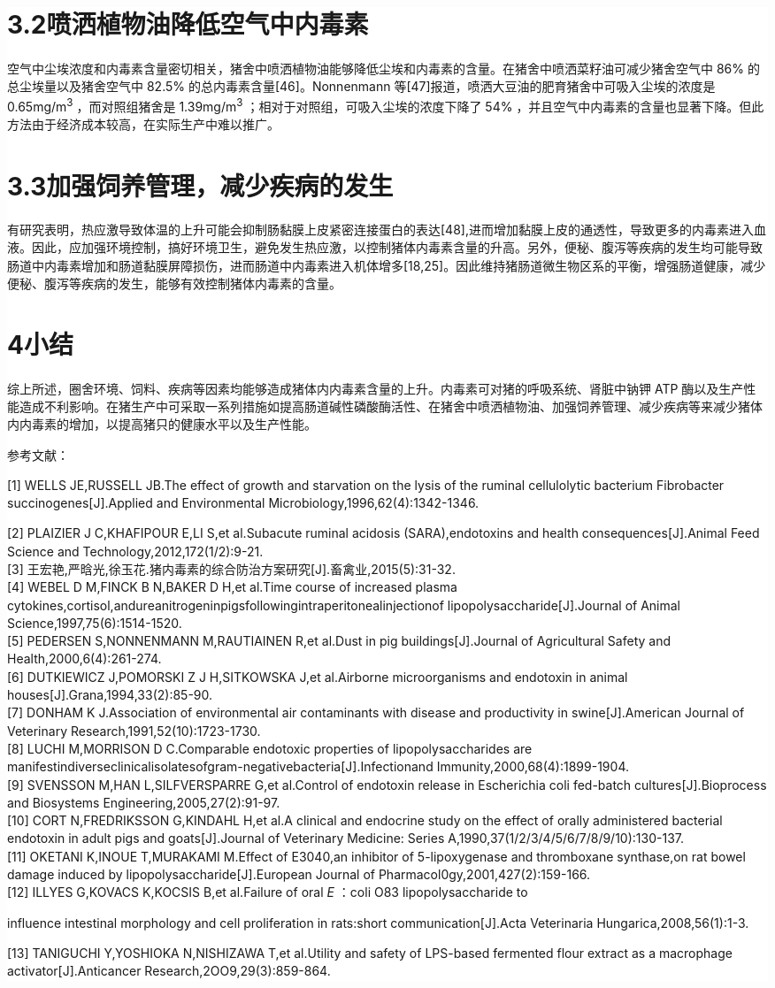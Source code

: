 # 3.2喷洒植物油降低空气中内毒素

空气中尘埃浓度和内毒素含量密切相关，猪舍中喷洒植物油能够降低尘埃和内毒素的含量。在猪舍中喷洒菜籽油可减少猪舍空气中 $8 6 \%$ 的总尘埃量以及猪舍空气中 $8 2 . 5 \%$ 的总内毒素含量[46]。Nonnenmann 等[47]报道，喷洒大豆油的肥育猪舍中可吸入尘埃的浓度是 0.65$\mathrm { m g } / \mathrm { m } ^ { 3 }$ ，而对照组猪舍是 $1 . 3 9 \mathrm { m g } / \mathrm { m } ^ { 3 }$ ；相对于对照组，可吸入尘埃的浓度下降了 $54 \%$ ，并且空气中内毒素的含量也显著下降。但此方法由于经济成本较高，在实际生产中难以推广。

# 3.3加强饲养管理，减少疾病的发生

有研究表明，热应激导致体温的上升可能会抑制肠黏膜上皮紧密连接蛋白的表达[48],进而增加黏膜上皮的通透性，导致更多的内毒素进入血液。因此，应加强环境控制，搞好环境卫生，避免发生热应激，以控制猪体内毒素含量的升高。另外，便秘、腹泻等疾病的发生均可能导致肠道中内毒素增加和肠道黏膜屏障损伤，进而肠道中内毒素进入机体增多[18,25]。因此维持猪肠道微生物区系的平衡，增强肠道健康，减少便秘、腹泻等疾病的发生，能够有效控制猪体内毒素的含量。

# 4小结

综上所述，圈舍环境、饲料、疾病等因素均能够造成猪体内内毒素含量的上升。内毒素可对猪的呼吸系统、肾脏中钠钾 ATP 酶以及生产性能造成不利影响。在猪生产中可采取一系列措施如提高肠道碱性磷酸酶活性、在猪舍中喷洒植物油、加强饲养管理、减少疾病等来减少猪体内内毒素的增加，以提高猪只的健康水平以及生产性能。

参考文献：

[1] WELLS JE,RUSSELL JB.The effect of growth and starvation on the lysis of the ruminal cellulolytic bacterium Fibrobacter succinogenes[J].Applied and Environmental Microbiology,1996,62(4):1342-1346.

[2] PLAIZIER J C,KHAFIPOUR E,LI S,et al.Subacute ruminal acidosis (SARA),endotoxins and health consequences[J].Animal Feed Science and Technology,2012,172(1/2):9-21.   
[3] 王宏艳,严晗光,徐玉花.猪内毒素的综合防治方案研究[J].畜禽业,2015(5):31-32.   
[4] WEBEL D M,FINCK B N,BAKER D H,et al.Time course of increased plasma cytokines,cortisol,andureanitrogeninpigsfollowingintraperitonealinjectionof lipopolysaccharide[J].Journal of Animal Science,1997,75(6):1514-1520.   
[5] PEDERSEN S,NONNENMANN M,RAUTIAINEN R,et al.Dust in pig buildings[J].Journal of Agricultural Safety and Health,2000,6(4):261-274.   
[6] DUTKIEWICZ J,POMORSKI Z J H,SITKOWSKA J,et al.Airborne microorganisms and endotoxin in animal houses[J].Grana,1994,33(2):85-90.   
[7] DONHAM K J.Association of environmental air contaminants with disease and productivity in swine[J].American Journal of Veterinary Research,1991,52(10):1723-1730.   
[8] LUCHI M,MORRISON D C.Comparable endotoxic properties of lipopolysaccharides are manifestindiverseclinicalisolatesofgram-negativebacteria[J].Infectionand Immunity,2000,68(4):1899-1904.   
[9] SVENSSON M,HAN L,SILFVERSPARRE G,et al.Control of endotoxin release in Escherichia coli fed-batch cultures[J].Bioprocess and Biosystems Engineering,2005,27(2):91-97.   
[10] CORT N,FREDRIKSSON G,KINDAHL H,et al.A clinical and endocrine study on the effect of orally administered bacterial endotoxin in adult pigs and goats[J].Journal of Veterinary Medicine: Series A,1990,37(1/2/3/4/5/6/7/8/9/10):130-137.   
[11] OKETANI K,INOUE T,MURAKAMI M.Effect of E3040,an inhibitor of 5-lipoxygenase and thromboxane synthase,on rat bowel damage induced by lipopolysaccharide[J].European Journal of Pharmacol0gy,2001,427(2):159-166.   
[12] ILLYES G,KOVACS K,KOCSIS B,et al.Failure of oral $E$ ：coli O83 lipopolysaccharide to

influence intestinal morphology and cell proliferation in rats:short communication[J].Acta Veterinaria Hungarica,2008,56(1):1-3.

[13] TANIGUCHI Y,YOSHIOKA N,NISHIZAWA T,et al.Utility and safety of LPS-based fermented flour extract as a macrophage activator[J].Anticancer Research,2OO9,29(3):859-864.
